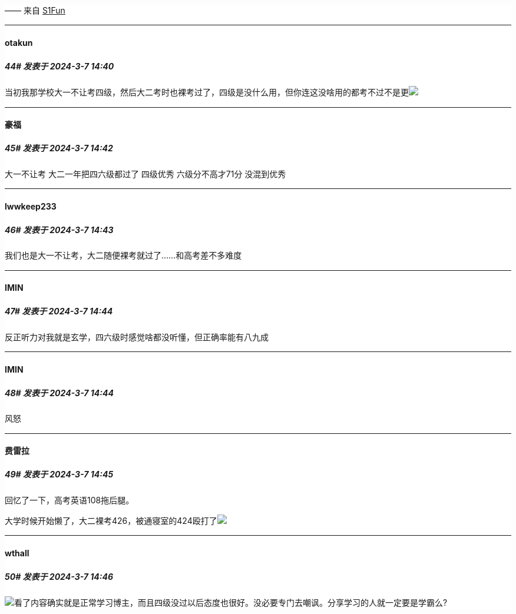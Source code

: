 —— 来自 [S1Fun](https://s1fun.koalcat.com)


*****

####  otakun  
##### 44#       发表于 2024-3-7 14:40

当初我那学校大一不让考四级，然后大二考时也裸考过了，四级是没什么用，但你连这没啥用的都考不过不是更<img src="https://static.saraba1st.com/image/smiley/face2017/068.png" referrerpolicy="no-referrer">

*****

####  豪福  
##### 45#       发表于 2024-3-7 14:42

大一不让考 大二一年把四六级都过了 四级优秀 六级分不高才71分 没混到优秀

*****

####  lwwkeep233  
##### 46#       发表于 2024-3-7 14:43

我们也是大一不让考，大二随便裸考就过了……和高考差不多难度


*****

####  IMIN  
##### 47#       发表于 2024-3-7 14:44

反正听力对我就是玄学，四六级时感觉啥都没听懂，但正确率能有八九成

*****

####  IMIN  
##### 48#       发表于 2024-3-7 14:44

风怒

*****

####  费雷拉  
##### 49#       发表于 2024-3-7 14:45

回忆了一下，高考英语108拖后腿。

大学时候开始懒了，大二裸考426，被通寝室的424殴打了<img src="https://static.saraba1st.com/image/smiley/face2017/037.png" referrerpolicy="no-referrer">

*****

####  wthall  
##### 50#       发表于 2024-3-7 14:46

<img src="https://static.saraba1st.com/image/smiley/face2017/067.png" referrerpolicy="no-referrer">看了内容确实就是正常学习博主，而且四级没过以后态度也很好。没必要专门去嘲讽。分享学习的人就一定要是学霸么?
